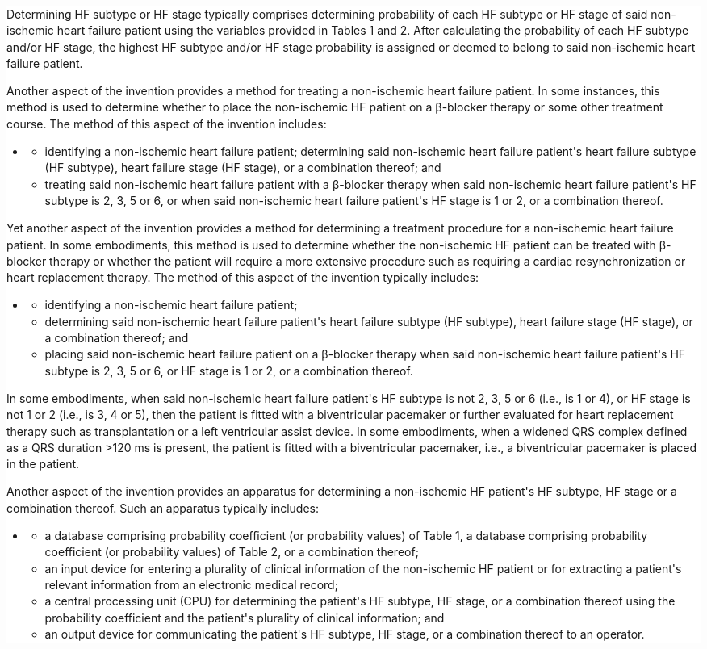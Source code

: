 Determining HF subtype or HF stage typically comprises determining probability of each HF subtype or HF stage of said non-ischemic heart failure patient using the variables provided in Tables 1 and 2. After calculating the probability of each HF subtype and/or HF stage, the highest HF subtype and/or HF stage probability is assigned or deemed to belong to said non-ischemic heart failure patient.

Another aspect of the invention provides a method for treating a non-ischemic heart failure patient. In some instances, this method is used to determine whether to place the non-ischemic HF patient on a β-blocker therapy or some other treatment course. The method of this aspect of the invention includes:


- - identifying a non-ischemic heart failure patient; determining said
    non-ischemic heart failure patient's heart failure subtype (HF
    subtype), heart failure stage (HF stage), or a combination thereof;
    and
  - treating said non-ischemic heart failure patient with a β-blocker
    therapy when said non-ischemic heart failure patient's HF subtype is
    2, 3, 5 or 6, or when said non-ischemic heart failure patient's HF
    stage is 1 or 2, or a combination thereof.

Yet another aspect of the invention provides a method for determining a treatment procedure for a non-ischemic heart failure patient. In some embodiments, this method is used to determine whether the non-ischemic HF patient can be treated with β-blocker therapy or whether the patient will require a more extensive procedure such as requiring a cardiac resynchronization or heart replacement therapy. The method of this aspect of the invention typically includes:


- - identifying a non-ischemic heart failure patient;
  - determining said non-ischemic heart failure patient's heart failure
    subtype (HF subtype), heart failure stage (HF stage), or a
    combination thereof; and
  - placing said non-ischemic heart failure patient on a β-blocker
    therapy when said non-ischemic heart failure patient's HF subtype is
    2, 3, 5 or 6, or HF stage is 1 or 2, or a combination thereof.

In some embodiments, when said non-ischemic heart failure patient's HF subtype is not 2, 3, 5 or 6 (i.e., is 1 or 4), or HF stage is not 1 or 2 (i.e., is 3, 4 or 5), then the patient is fitted with a biventricular pacemaker or further evaluated for heart replacement therapy such as transplantation or a left ventricular assist device. In some embodiments, when a widened QRS complex defined as a QRS duration >120 ms is present, the patient is fitted with a biventricular pacemaker, i.e., a biventricular pacemaker is placed in the patient.

Another aspect of the invention provides an apparatus for determining a non-ischemic HF patient's HF subtype, HF stage or a combination thereof. Such an apparatus typically includes:


- - a database comprising probability coefficient (or probability
    values) of Table 1, a database comprising probability coefficient
    (or probability values) of Table 2, or a combination thereof;
  - an input device for entering a plurality of clinical information of
    the non-ischemic HF patient or for extracting a patient's relevant
    information from an electronic medical record;
  - a central processing unit (CPU) for determining the patient's HF
    subtype, HF stage, or a combination thereof using the probability
    coefficient and the patient's plurality of clinical information; and
  - an output device for communicating the patient's HF subtype, HF
    stage, or a combination thereof to an operator.
